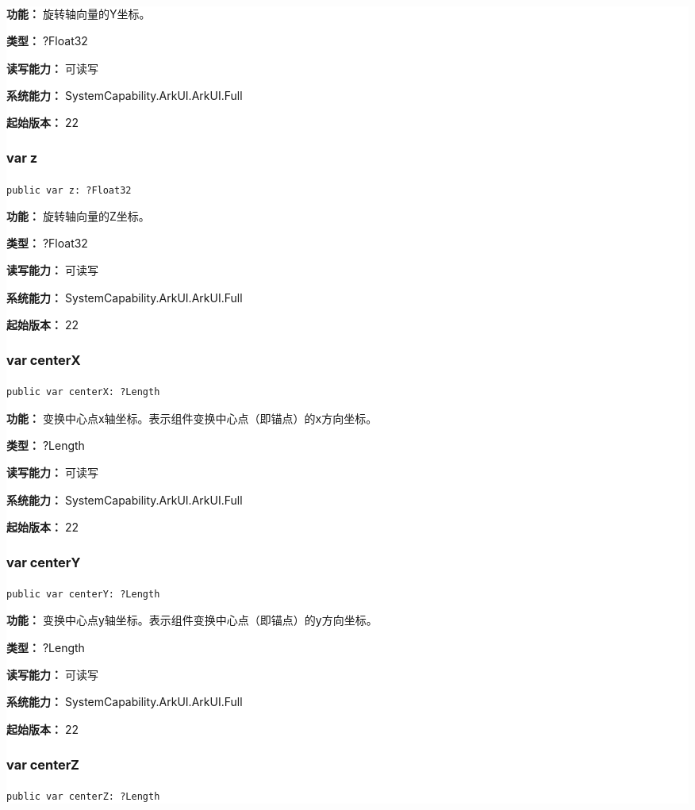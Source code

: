 **功能：** 旋转轴向量的Y坐标。

**类型：** ?Float32

**读写能力：** 可读写

**系统能力：** SystemCapability.ArkUI.ArkUI.Full

**起始版本：** 22

### var z

```cangjie
public var z: ?Float32
```

**功能：** 旋转轴向量的Z坐标。

**类型：** ?Float32

**读写能力：** 可读写

**系统能力：** SystemCapability.ArkUI.ArkUI.Full

**起始版本：** 22

### var centerX

```cangjie
public var centerX: ?Length
```

**功能：** 变换中心点x轴坐标。表示组件变换中心点（即锚点）的x方向坐标。

**类型：** ?Length

**读写能力：** 可读写

**系统能力：** SystemCapability.ArkUI.ArkUI.Full

**起始版本：** 22

### var centerY

```cangjie
public var centerY: ?Length
```

**功能：** 变换中心点y轴坐标。表示组件变换中心点（即锚点）的y方向坐标。

**类型：** ?Length

**读写能力：** 可读写

**系统能力：** SystemCapability.ArkUI.ArkUI.Full

**起始版本：** 22

### var centerZ

```cangjie
public var centerZ: ?Length
```

